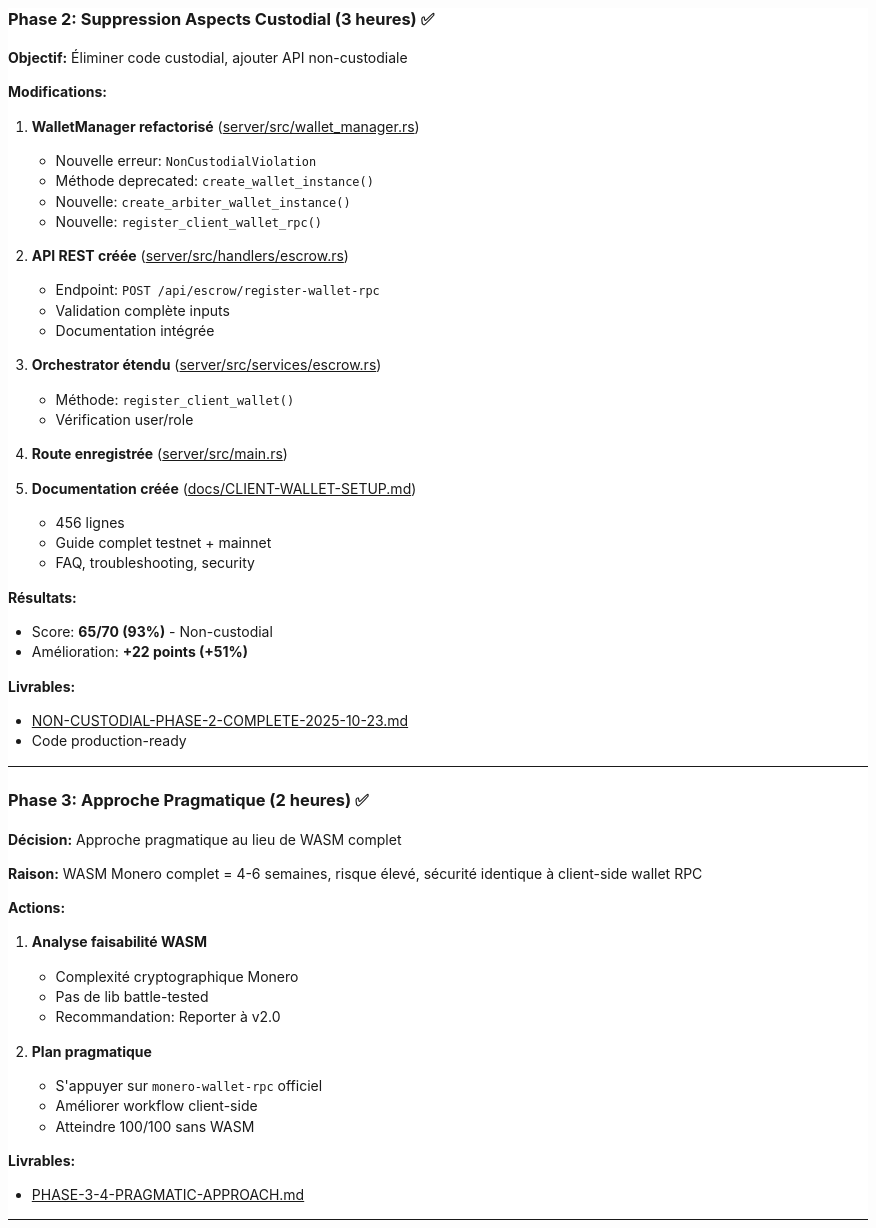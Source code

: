 
### Phase 2: Suppression Aspects Custodial (3 heures) ✅

**Objectif:** Éliminer code custodial, ajouter API non-custodiale

**Modifications:**
1. **WalletManager refactorisé** ([server/src/wallet_manager.rs](server/src/wallet_manager.rs))
   - Nouvelle erreur: `NonCustodialViolation`
   - Méthode deprecated: `create_wallet_instance()`
   - Nouvelle: `create_arbiter_wallet_instance()`
   - Nouvelle: `register_client_wallet_rpc()`

2. **API REST créée** ([server/src/handlers/escrow.rs](server/src/handlers/escrow.rs))
   - Endpoint: `POST /api/escrow/register-wallet-rpc`
   - Validation complète inputs
   - Documentation intégrée

3. **Orchestrator étendu** ([server/src/services/escrow.rs](server/src/services/escrow.rs))
   - Méthode: `register_client_wallet()`
   - Vérification user/role

4. **Route enregistrée** ([server/src/main.rs](server/src/main.rs))

5. **Documentation créée** ([docs/CLIENT-WALLET-SETUP.md](docs/CLIENT-WALLET-SETUP.md))
   - 456 lignes
   - Guide complet testnet + mainnet
   - FAQ, troubleshooting, security

**Résultats:**
- Score: **65/70 (93%)** - Non-custodial
- Amélioration: **+22 points (+51%)**

**Livrables:**
- [NON-CUSTODIAL-PHASE-2-COMPLETE-2025-10-23.md](NON-CUSTODIAL-PHASE-2-COMPLETE-2025-10-23.md)
- Code production-ready

---

### Phase 3: Approche Pragmatique (2 heures) ✅

**Décision:** Approche pragmatique au lieu de WASM complet

**Raison:** WASM Monero complet = 4-6 semaines, risque élevé, sécurité identique à client-side wallet RPC

**Actions:**
1. **Analyse faisabilité WASM**
   - Complexité cryptographique Monero
   - Pas de lib battle-tested
   - Recommandation: Reporter à v2.0

2. **Plan pragmatique**
   - S'appuyer sur `monero-wallet-rpc` officiel
   - Améliorer workflow client-side
   - Atteindre 100/100 sans WASM

**Livrables:**
- [PHASE-3-4-PRAGMATIC-APPROACH.md](PHASE-3-4-PRAGMATIC-APPROACH.md)

---